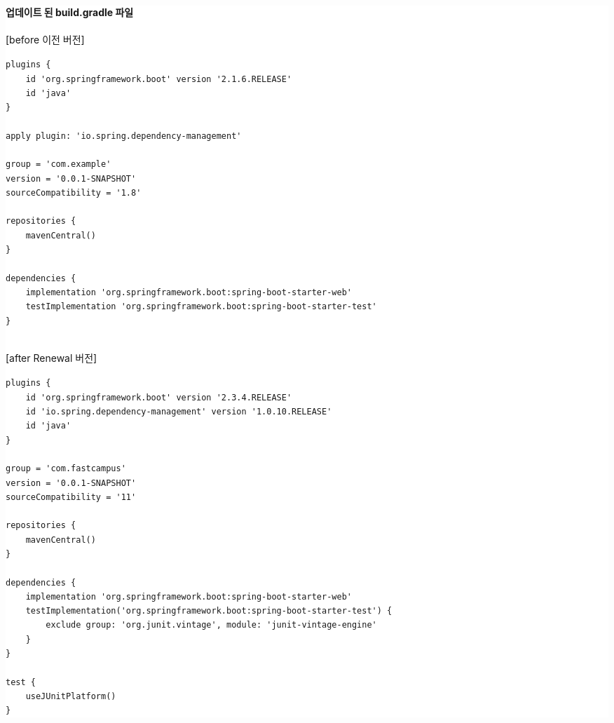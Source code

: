 #### 업데이트 된 build.gradle 파일

[before 이전 버전]
```
plugins {
    id 'org.springframework.boot' version '2.1.6.RELEASE'
    id 'java'
}

apply plugin: 'io.spring.dependency-management'

group = 'com.example'
version = '0.0.1-SNAPSHOT'
sourceCompatibility = '1.8'

repositories {
    mavenCentral()
}

dependencies {
    implementation 'org.springframework.boot:spring-boot-starter-web'
    testImplementation 'org.springframework.boot:spring-boot-starter-test'
}


```


[after Renewal 버전]
```
plugins {
    id 'org.springframework.boot' version '2.3.4.RELEASE'
    id 'io.spring.dependency-management' version '1.0.10.RELEASE'
    id 'java'
}

group = 'com.fastcampus'
version = '0.0.1-SNAPSHOT'
sourceCompatibility = '11'

repositories {
    mavenCentral()
}

dependencies {
    implementation 'org.springframework.boot:spring-boot-starter-web'
    testImplementation('org.springframework.boot:spring-boot-starter-test') {
        exclude group: 'org.junit.vintage', module: 'junit-vintage-engine'
    }
}

test {
    useJUnitPlatform()
}
```
